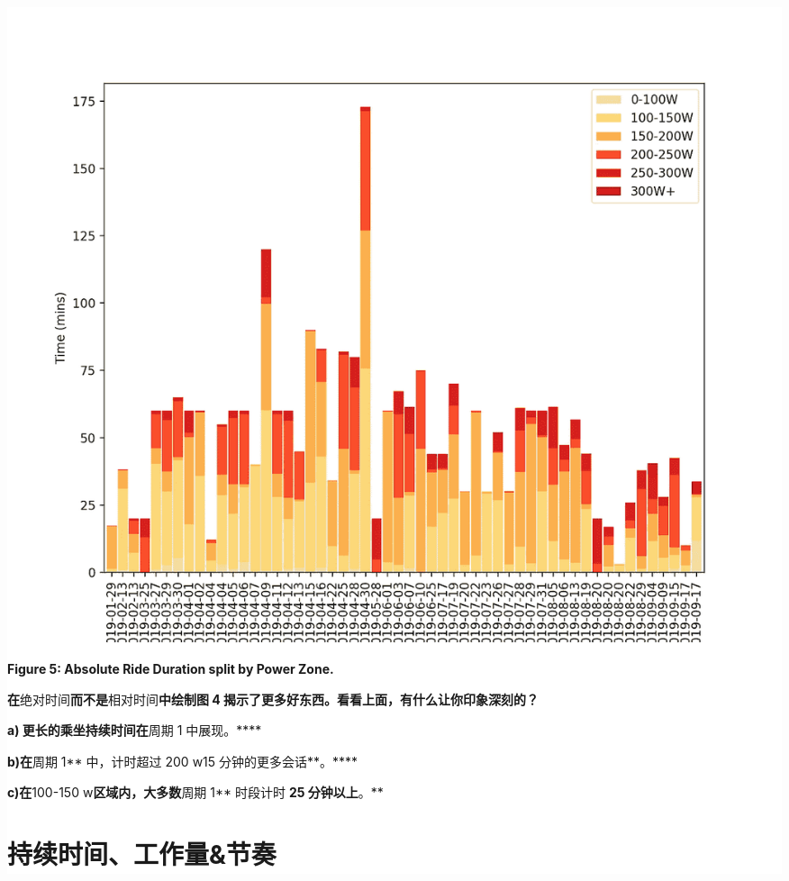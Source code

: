 **![](img/791209d03a65ba040f03204b56cbad97.png)**

**Figure 5: Absolute Ride Duration split by Power Zone.**

**在**绝对时间**而不是**相对时间**中绘制图 4 揭示了更多好东西。看看上面，有什么让你印象深刻的？**

**a) **更长的乘坐持续时间**在**周期 1 中展现。****

**b)在**周期 1** 中，计时超过 200 w15 分钟的更多会话**。****

**c)在**100-150 w**区域内，大多数**周期 1** 时段计时 **25 分钟以上**。**

# ****持续时间、工作量&节奏****
